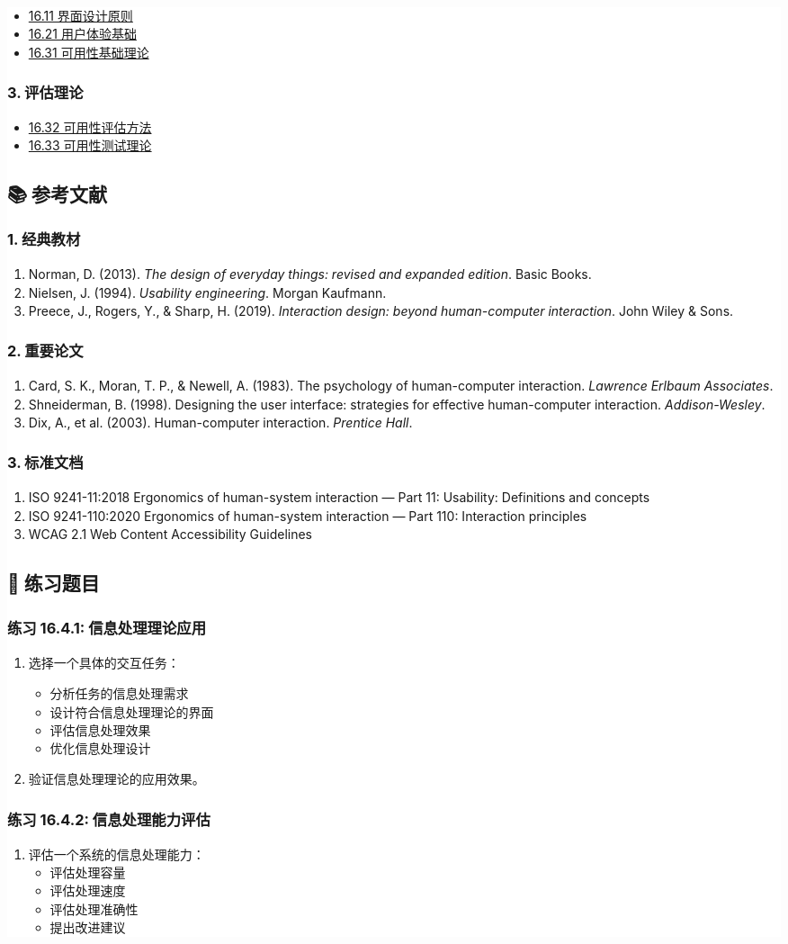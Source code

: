 - [16.11 界面设计原则](16.11_界面设计原则_Interface_Design_Principles.md)
- [16.21 用户体验基础](16.21_用户体验基础_User_Experience_Fundamentals.md)
- [16.31 可用性基础理论](16.31_可用性基础理论_Usability_Fundamentals.md)

### 3. 评估理论

- [16.32 可用性评估方法](16.32_可用性评估方法_Usability_Evaluation_Methods.md)
- [16.33 可用性测试理论](16.33_可用性测试理论_Usability_Testing.md)

## 📚 参考文献

### 1. 经典教材

1. Norman, D. (2013). *The design of everyday things: revised and expanded edition*. Basic Books.
2. Nielsen, J. (1994). *Usability engineering*. Morgan Kaufmann.
3. Preece, J., Rogers, Y., & Sharp, H. (2019). *Interaction design: beyond human-computer interaction*. John Wiley & Sons.

### 2. 重要论文

1. Card, S. K., Moran, T. P., & Newell, A. (1983). The psychology of human-computer interaction. *Lawrence Erlbaum Associates*.
2. Shneiderman, B. (1998). Designing the user interface: strategies for effective human-computer interaction. *Addison-Wesley*.
3. Dix, A., et al. (2003). Human-computer interaction. *Prentice Hall*.

### 3. 标准文档

1. ISO 9241-11:2018 Ergonomics of human-system interaction — Part 11: Usability: Definitions and concepts
2. ISO 9241-110:2020 Ergonomics of human-system interaction — Part 110: Interaction principles
3. WCAG 2.1 Web Content Accessibility Guidelines

## 🎯 练习题目

### 练习 16.4.1: 信息处理理论应用

1. 选择一个具体的交互任务：
   - 分析任务的信息处理需求
   - 设计符合信息处理理论的界面
   - 评估信息处理效果
   - 优化信息处理设计

2. 验证信息处理理论的应用效果。

### 练习 16.4.2: 信息处理能力评估

1. 评估一个系统的信息处理能力：
   - 评估处理容量
   - 评估处理速度
   - 评估处理准确性
   - 提出改进建议
